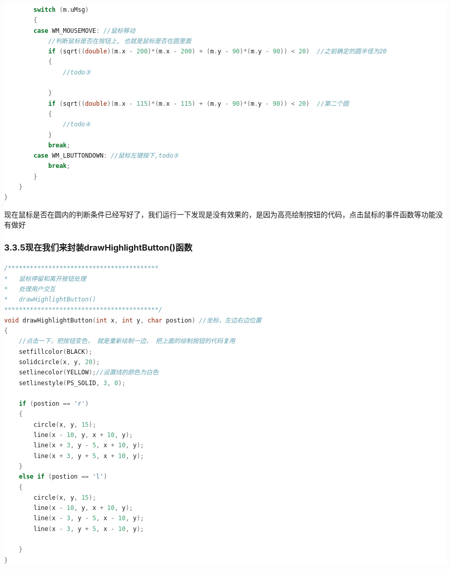```c
		switch (m.uMsg)
		{
		case WM_MOUSEMOVE: //鼠标移动
			//判断鼠标是否在按钮上, 也就是鼠标是否在圆里面
			if (sqrt((double)(m.x - 200)*(m.x - 200) + (m.y - 90)*(m.y - 90)) < 20)  //之前确定的圆半径为20
			{
                //todo③

			}
			if (sqrt((double)(m.x - 115)*(m.x - 115) + (m.y - 90)*(m.y - 90)) < 20)  //第二个圆
			{
				//todo④
			}
			break;
		case WM_LBUTTONDOWN: //鼠标左键按下,todo⑤
			break;
		}
	}
}
```

现在鼠标是否在圆内的判断条件已经写好了，我们运行一下发现是没有效果的，是因为高亮绘制按钮的代码，点击鼠标的事件函数等功能没有做好

### 3.3.5现在我们来封装drawHighlightButton()函数

```c
/*****************************************
*	鼠标停留和离开按钮处理
*	处理用户交互
*	drawHighlightButton()
******************************************/
void drawHighlightButton(int x, int y, char postion) //坐标，左边右边位置
{
	//点击一下，把按钮变色， 就是重新绘制一边， 把上面的绘制按钮的代码复用
	setfillcolor(BLACK);
	solidcircle(x, y, 20);
	setlinecolor(YELLOW);//设置线的颜色为白色
	setlinestyle(PS_SOLID, 3, 0);

	if (postion == 'r')
	{
		circle(x, y, 15);
		line(x - 10, y, x + 10, y);
		line(x + 3, y - 5, x + 10, y);
		line(x + 3, y + 5, x + 10, y);
	}
	else if (postion == 'l')
	{
		circle(x, y, 15);
		line(x - 10, y, x + 10, y);
		line(x - 3, y - 5, x - 10, y);
		line(x - 3, y + 5, x - 10, y);

	}
}
```

